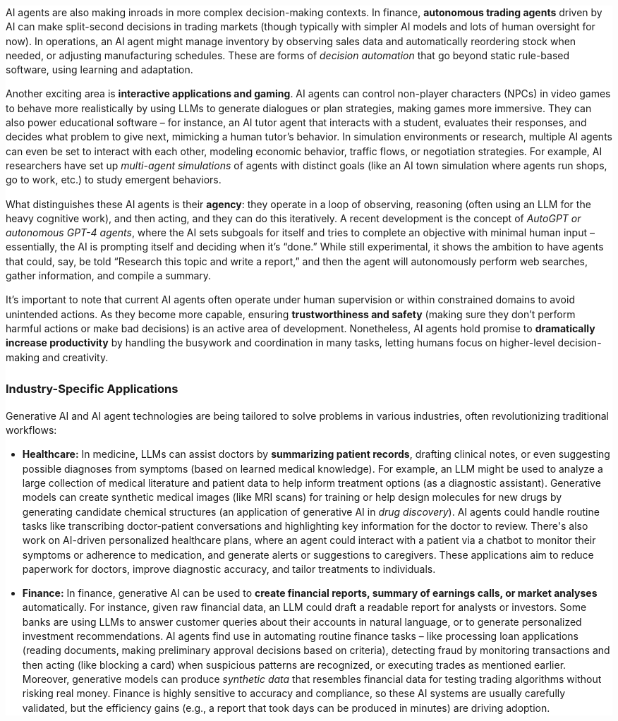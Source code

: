AI agents are also making inroads in more complex decision-making contexts. In finance, **autonomous trading agents** driven by AI can make split-second decisions in trading markets (though typically with simpler AI models and lots of human oversight for now). In operations, an AI agent might manage inventory by observing sales data and automatically reordering stock when needed, or adjusting manufacturing schedules. These are forms of *decision automation* that go beyond static rule-based software, using learning and adaptation.

Another exciting area is **interactive applications and gaming**. AI agents can control non-player characters (NPCs) in video games to behave more realistically by using LLMs to generate dialogues or plan strategies, making games more immersive. They can also power educational software – for instance, an AI tutor agent that interacts with a student, evaluates their responses, and decides what problem to give next, mimicking a human tutor’s behavior. In simulation environments or research, multiple AI agents can even be set to interact with each other, modeling economic behavior, traffic flows, or negotiation strategies. For example, AI researchers have set up *multi-agent simulations* of agents with distinct goals (like an AI town simulation where agents run shops, go to work, etc.) to study emergent behaviors.

What distinguishes these AI agents is their **agency**: they operate in a loop of observing, reasoning (often using an LLM for the heavy cognitive work), and then acting, and they can do this iteratively. A recent development is the concept of *AutoGPT or autonomous GPT-4 agents*, where the AI sets subgoals for itself and tries to complete an objective with minimal human input – essentially, the AI is prompting itself and deciding when it’s “done.” While still experimental, it shows the ambition to have agents that could, say, be told “Research this topic and write a report,” and then the agent will autonomously perform web searches, gather information, and compile a summary.

It’s important to note that current AI agents often operate under human supervision or within constrained domains to avoid unintended actions. As they become more capable, ensuring **trustworthiness and safety** (making sure they don’t perform harmful actions or make bad decisions) is an active area of development. Nonetheless, AI agents hold promise to **dramatically increase productivity** by handling the busywork and coordination in many tasks, letting humans focus on higher-level decision-making and creativity.

### Industry-Specific Applications
Generative AI and AI agent technologies are being tailored to solve problems in various industries, often revolutionizing traditional workflows:

- **Healthcare:** In medicine, LLMs can assist doctors by **summarizing patient records**, drafting clinical notes, or even suggesting possible diagnoses from symptoms (based on learned medical knowledge). For example, an LLM might be used to analyze a large collection of medical literature and patient data to help inform treatment options (as a diagnostic assistant). Generative models can create synthetic medical images (like MRI scans) for training or help design molecules for new drugs by generating candidate chemical structures (an application of generative AI in *drug discovery*). AI agents could handle routine tasks like transcribing doctor-patient conversations and highlighting key information for the doctor to review. There's also work on AI-driven personalized healthcare plans, where an agent could interact with a patient via a chatbot to monitor their symptoms or adherence to medication, and generate alerts or suggestions to caregivers. These applications aim to reduce paperwork for doctors, improve diagnostic accuracy, and tailor treatments to individuals.

- **Finance:** In finance, generative AI can be used to **create financial reports, summary of earnings calls, or market analyses** automatically. For instance, given raw financial data, an LLM could draft a readable report for analysts or investors. Some banks are using LLMs to answer customer queries about their accounts in natural language, or to generate personalized investment recommendations. AI agents find use in automating routine finance tasks – like processing loan applications (reading documents, making preliminary approval decisions based on criteria), detecting fraud by monitoring transactions and then acting (like blocking a card) when suspicious patterns are recognized, or executing trades as mentioned earlier. Moreover, generative models can produce *synthetic data* that resembles financial data for testing trading algorithms without risking real money. Finance is highly sensitive to accuracy and compliance, so these AI systems are usually carefully validated, but the efficiency gains (e.g., a report that took days can be produced in minutes) are driving adoption.
